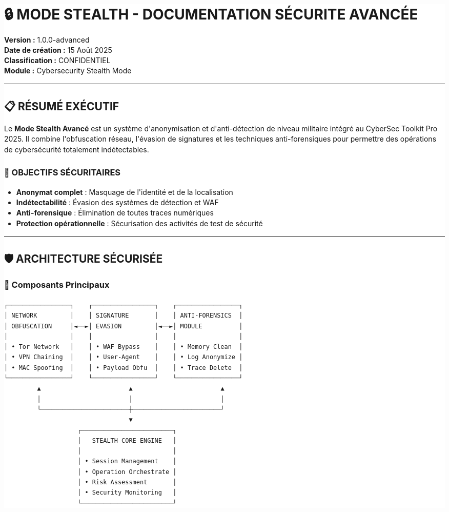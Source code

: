 # 🔒 MODE STEALTH - DOCUMENTATION SÉCURITE AVANCÉE

**Version :** 1.0.0-advanced  
**Date de création :** 15 Août 2025  
**Classification :** CONFIDENTIEL  
**Module :** Cybersecurity Stealth Mode  

---

## 📋 RÉSUMÉ EXÉCUTIF

Le **Mode Stealth Avancé** est un système d'anonymisation et d'anti-détection de niveau militaire intégré au CyberSec Toolkit Pro 2025. Il combine l'obfuscation réseau, l'évasion de signatures et les techniques anti-forensiques pour permettre des opérations de cybersécurité totalement indétectables.

### 🎯 OBJECTIFS SÉCURITAIRES

- **Anonymat complet** : Masquage de l'identité et de la localisation
- **Indétectabilité** : Évasion des systèmes de détection et WAF
- **Anti-forensique** : Élimination de toutes traces numériques
- **Protection opérationnelle** : Sécurisation des activités de test de sécurité

---

## 🛡️ ARCHITECTURE SÉCURISÉE

### 🔗 Composants Principaux

```
┌─────────────────┐    ┌─────────────────┐    ┌─────────────────┐
│ NETWORK         │    │ SIGNATURE       │    │ ANTI-FORENSICS  │
│ OBFUSCATION     │◄──►│ EVASION         │◄──►│ MODULE          │
│                 │    │                 │    │                 │
│ • Tor Network   │    │ • WAF Bypass    │    │ • Memory Clean  │
│ • VPN Chaining  │    │ • User-Agent    │    │ • Log Anonymize │
│ • MAC Spoofing  │    │ • Payload Obfu  │    │ • Trace Delete  │
└─────────────────┘    └─────────────────┘    └─────────────────┘
         ▲                        ▲                        ▲
         │                        │                        │
         └────────────────────────┼────────────────────────┘
                                  ▼
                    ┌─────────────────────────┐
                    │   STEALTH CORE ENGINE   │
                    │                         │
                    │ • Session Management    │
                    │ • Operation Orchestrate │
                    │ • Risk Assessment       │
                    │ • Security Monitoring   │
                    └─────────────────────────┘
```
